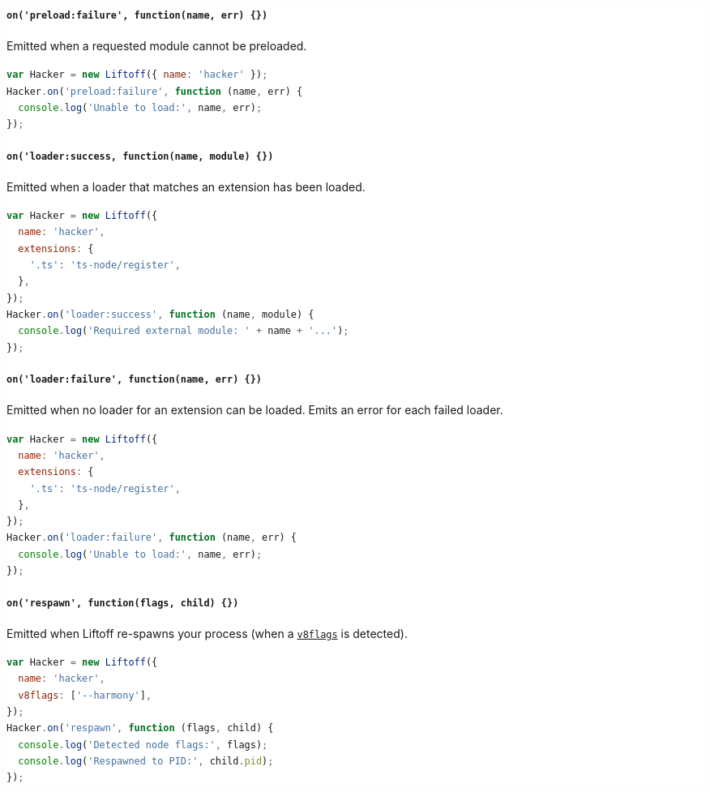 #### `on('preload:failure', function(name, err) {})`

Emitted when a requested module cannot be preloaded.

```js
var Hacker = new Liftoff({ name: 'hacker' });
Hacker.on('preload:failure', function (name, err) {
  console.log('Unable to load:', name, err);
});
```

#### `on('loader:success, function(name, module) {})`

Emitted when a loader that matches an extension has been loaded.

```js
var Hacker = new Liftoff({
  name: 'hacker',
  extensions: {
    '.ts': 'ts-node/register',
  },
});
Hacker.on('loader:success', function (name, module) {
  console.log('Required external module: ' + name + '...');
});
```

#### `on('loader:failure', function(name, err) {})`

Emitted when no loader for an extension can be loaded. Emits an error for each failed loader.

```js
var Hacker = new Liftoff({
  name: 'hacker',
  extensions: {
    '.ts': 'ts-node/register',
  },
});
Hacker.on('loader:failure', function (name, err) {
  console.log('Unable to load:', name, err);
});
```

#### `on('respawn', function(flags, child) {})`

Emitted when Liftoff re-spawns your process (when a [`v8flags`](#optsv8flags) is detected).

```js
var Hacker = new Liftoff({
  name: 'hacker',
  v8flags: ['--harmony'],
});
Hacker.on('respawn', function (flags, child) {
  console.log('Detected node flags:', flags);
  console.log('Respawned to PID:', child.pid);
});
```


[downloads-image]: https://img.shields.io/npm/dm/liftoff.svg?style=flat-square
[npm-url]: https://www.npmjs.com/package/liftoff
[npm-image]: https://img.shields.io/npm/v/liftoff.svg?style=flat-square
[ci-url]: https://github.com/gulpjs/liftoff/actions?query=workflow:dev
[ci-image]: https://img.shields.io/github/workflow/status/gulpjs/liftoff/dev?style=flat-square
[coveralls-url]: https://coveralls.io/r/gulpjs/liftoff
[coveralls-image]: https://img.shields.io/coveralls/gulpjs/liftoff/master.svg?style=flat-square
[liftoff-blog]: https://bocoup.com/blog/building-command-line-tools-in-node-with-liftoff
[hacker]: https://github.com/gulpjs/hacker
[interpret]: https://github.com/gulpjs/interpret
[flagged-respawn]: http://github.com/gulpjs/flagged-respawn
[v8flags]: https://github.com/gulpjs/v8flags
[fined]: https://github.com/gulpjs/fined
[process-title]: http://nodejs.org/api/process.html#process_process_title
[gulp-cli-index]: https://github.com/gulpjs/gulp-cli/blob/master/index.js
[hacker-index]: https://github.com/gulpjs/js-hacker/blob/master/bin/hacker.js